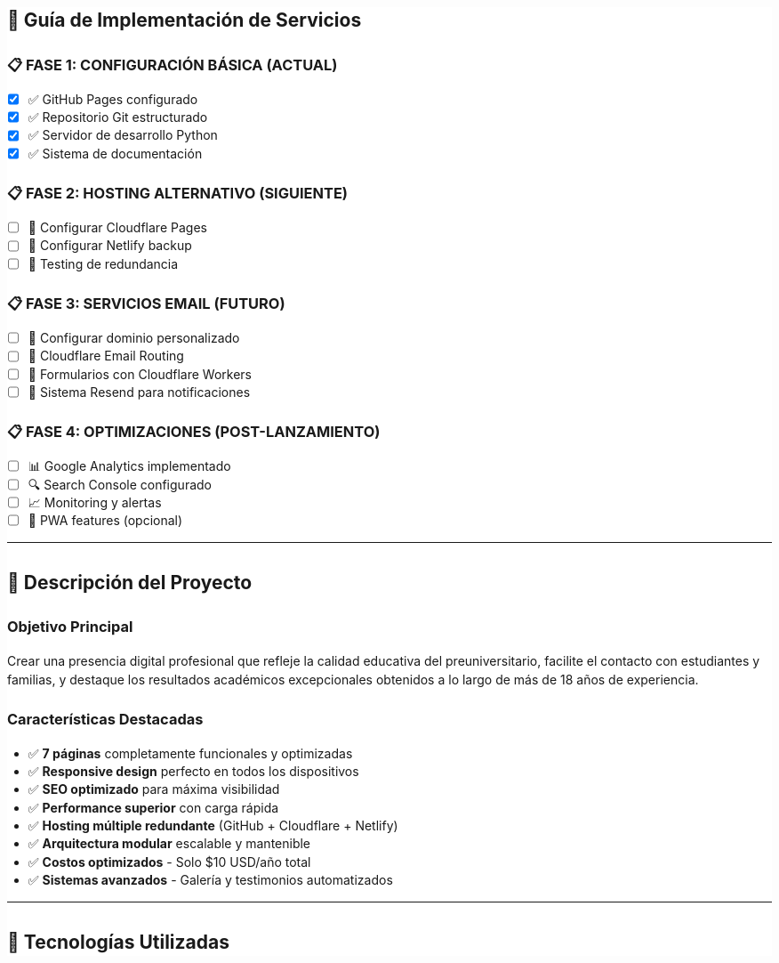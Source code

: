 ## 🚀 Guía de Implementación de Servicios

### **📋 FASE 1: CONFIGURACIÓN BÁSICA (ACTUAL)**
- [x] ✅ GitHub Pages configurado
- [x] ✅ Repositorio Git estructurado
- [x] ✅ Servidor de desarrollo Python
- [x] ✅ Sistema de documentación

### **📋 FASE 2: HOSTING ALTERNATIVO (SIGUIENTE)**
- [ ] 🔄 Configurar Cloudflare Pages
- [ ] 🔄 Configurar Netlify backup
- [ ] 🔄 Testing de redundancia

### **📋 FASE 3: SERVICIOS EMAIL (FUTURO)**
- [ ] 📧 Configurar dominio personalizado
- [ ] 📧 Cloudflare Email Routing
- [ ] 📝 Formularios con Cloudflare Workers
- [ ] 📧 Sistema Resend para notificaciones

### **📋 FASE 4: OPTIMIZACIONES (POST-LANZAMIENTO)**
- [ ] 📊 Google Analytics implementado
- [ ] 🔍 Search Console configurado
- [ ] 📈 Monitoring y alertas
- [ ] 🚀 PWA features (opcional)

---

## 🌟 Descripción del Proyecto

### **Objetivo Principal**
Crear una presencia digital profesional que refleje la calidad educativa del preuniversitario, facilite el contacto con estudiantes y familias, y destaque los resultados académicos excepcionales obtenidos a lo largo de más de 18 años de experiencia.

### **Características Destacadas**
- ✅ **7 páginas** completamente funcionales y optimizadas
- ✅ **Responsive design** perfecto en todos los dispositivos  
- ✅ **SEO optimizado** para máxima visibilidad
- ✅ **Performance superior** con carga rápida
- ✅ **Hosting múltiple redundante** (GitHub + Cloudflare + Netlify)
- ✅ **Arquitectura modular** escalable y mantenible
- ✅ **Costos optimizados** - Solo $10 USD/año total
- ✅ **Sistemas avanzados** - Galería y testimonios automatizados

---

## 🚀 Tecnologías Utilizadas
